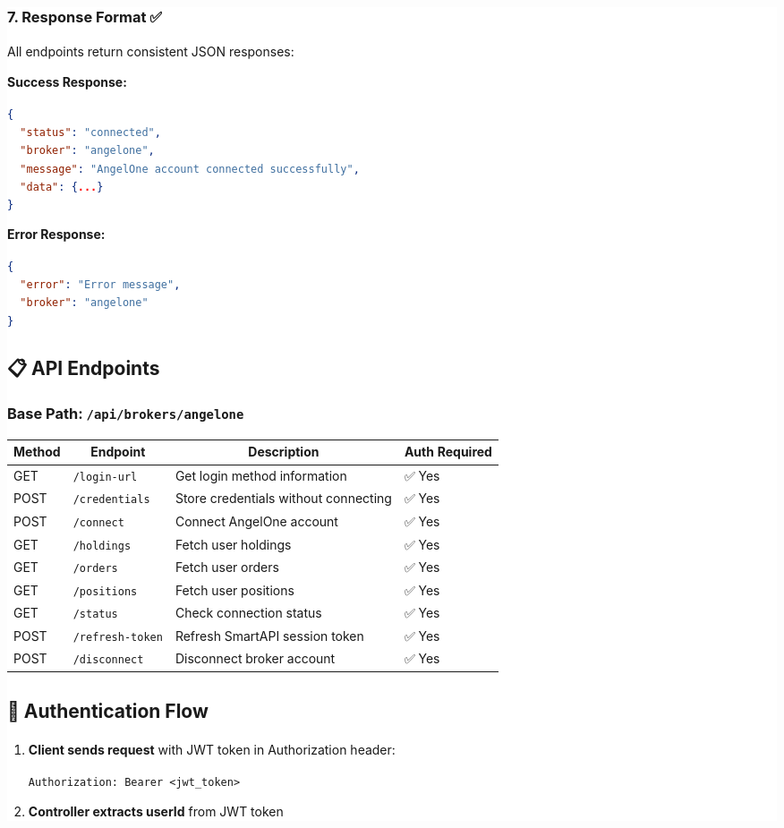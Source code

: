 ### 7. **Response Format** ✅
All endpoints return consistent JSON responses:

**Success Response:**
```json
{
  "status": "connected",
  "broker": "angelone",
  "message": "AngelOne account connected successfully",
  "data": {...}
}
```

**Error Response:**
```json
{
  "error": "Error message",
  "broker": "angelone"
}
```

## 📋 API Endpoints

### Base Path: `/api/brokers/angelone`

| Method | Endpoint | Description | Auth Required |
|--------|----------|-------------|---------------|
| GET | `/login-url` | Get login method information | ✅ Yes |
| POST | `/credentials` | Store credentials without connecting | ✅ Yes |
| POST | `/connect` | Connect AngelOne account | ✅ Yes |
| GET | `/holdings` | Fetch user holdings | ✅ Yes |
| GET | `/orders` | Fetch user orders | ✅ Yes |
| GET | `/positions` | Fetch user positions | ✅ Yes |
| GET | `/status` | Check connection status | ✅ Yes |
| POST | `/refresh-token` | Refresh SmartAPI session token | ✅ Yes |
| POST | `/disconnect` | Disconnect broker account | ✅ Yes |

## 🔐 Authentication Flow

1. **Client sends request** with JWT token in Authorization header:
   ```
   Authorization: Bearer <jwt_token>
   ```

2. **Controller extracts userId** from JWT token
